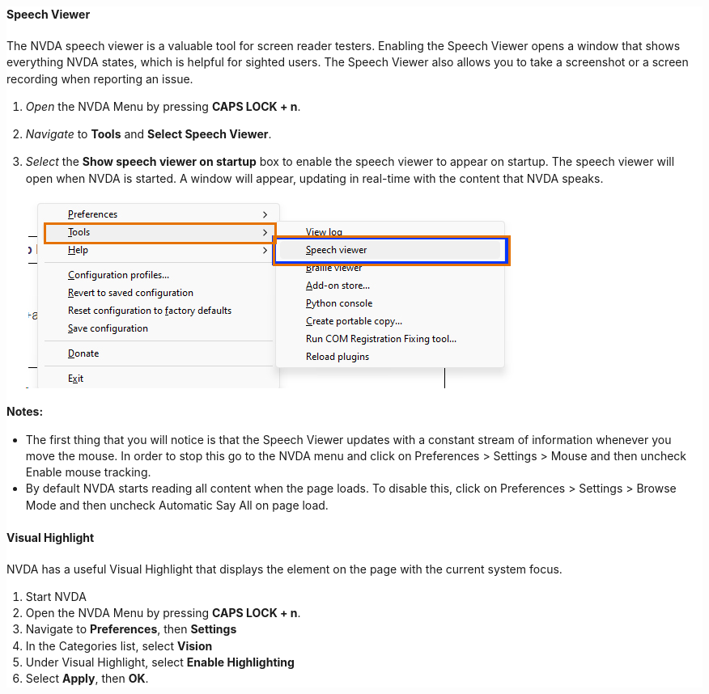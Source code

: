 #### **Speech Viewer**

The NVDA speech viewer is a valuable tool for screen reader testers. Enabling the Speech Viewer opens a window that shows everything NVDA states, which is helpful for sighted users. The Speech Viewer also allows you to take a screenshot or a screen recording when reporting an issue.

1. _Open_ the NVDA Menu by pressing **CAPS LOCK + n**.
2. _Navigate_ to **Tools** and **Select Speech Viewer**. 
3. _Select_ the **Show speech viewer on startup** box to enable the speech viewer to appear on startup. The speech viewer will open when NVDA is started. A window will appear, updating in real-time with the content that NVDA speaks.

    <example>
        <img src="/assets/images/testing-tools/nvda-speech-viewer.jpg" alt="Screenshot showing step 2">
    </example>

**Notes:** 
- The first thing that you will notice is that the Speech Viewer updates with a constant stream of information whenever you move the mouse. In order to stop this go to the NVDA menu and click on Preferences > Settings > Mouse and then uncheck Enable mouse tracking.
- By default NVDA starts reading all content when the page loads. To disable this, click on Preferences > Settings > Browse Mode and then uncheck Automatic Say All on page load.

#### **Visual Highlight**

   NVDA has a useful Visual Highlight that displays the element on the page with the current system focus.
1. Start NVDA
2. Open the NVDA Menu by pressing **CAPS LOCK + n**.
3. Navigate to **Preferences**, then **Settings**
4. In the Categories list, select **Vision**
5. Under Visual Highlight, select **Enable Highlighting**
6. Select **Apply**, then **OK**.
    <example>